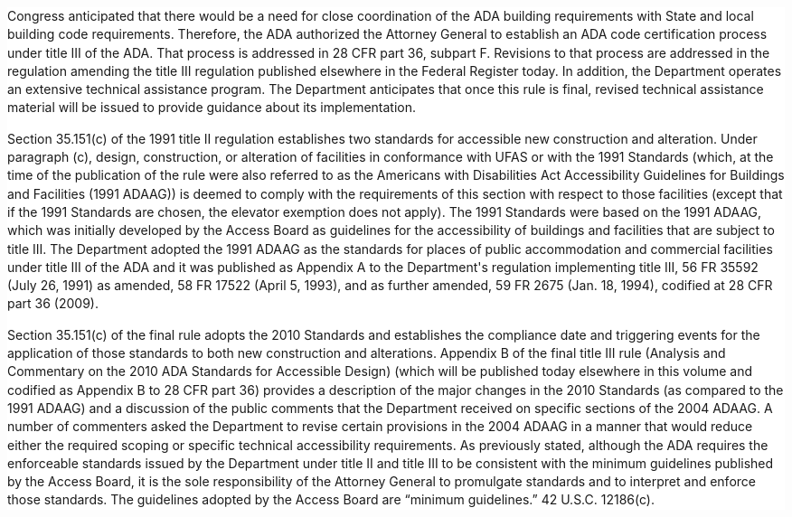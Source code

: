 Congress anticipated that there would be a need for close
  coordination of the ADA building requirements with State and local
  building code requirements. Therefore, the ADA authorized the
  Attorney General to establish an ADA code certification process
  under title III of the ADA. That process is addressed in 28 CFR part
  36, subpart F. Revisions to that process are addressed in the
  regulation amending the title III regulation published elsewhere in
  the Federal Register today. In addition, the Department operates an
  extensive technical assistance program. The Department anticipates
  that once this rule is final, revised technical assistance material
  will be issued to provide guidance about its implementation.

Section 35.151(c) of the 1991 title II regulation establishes
  two standards for accessible new construction and alteration. Under
  paragraph (c), design, construction, or alteration of facilities in
  conformance with UFAS or with the 1991 Standards (which, at the time
  of the publication of the rule were also referred to as the
  Americans with Disabilities Act Accessibility Guidelines for
  Buildings and Facilities (1991 ADAAG)) is deemed to comply with the
  requirements of this section with respect to those facilities
  (except that if the 1991 Standards are chosen, the elevator
  exemption does not apply). The 1991 Standards were based on the 1991
  ADAAG, which was initially developed by the Access Board as
  guidelines for the accessibility of buildings and facilities that
  are subject to title III. The Department adopted the 1991 ADAAG as
  the standards for places of public accommodation and commercial
  facilities under title III of the ADA and it was published as
  Appendix A to the Department's regulation implementing title III, 56
  FR 35592 (July 26, 1991) as amended, 58 FR 17522 (April 5, 1993),
  and as further amended, 59 FR 2675 (Jan. 18, 1994), codified at 28
  CFR part 36 (2009).

Section 35.151(c) of the final rule adopts the 2010 Standards
  and establishes the compliance date and triggering events for the
  application of those standards to both new construction and
  alterations. Appendix B of the final title III rule (Analysis and
  Commentary on the 2010 ADA Standards for Accessible Design) (which
  will be published today elsewhere in this volume and codified as
  Appendix B to 28 CFR part 36) provides a description of the major
  changes in the 2010 Standards (as compared to the 1991 ADAAG) and a
  discussion of the public comments that the Department received on
  specific sections of the 2004 ADAAG. A number of commenters asked
  the Department to revise certain provisions in the 2004 ADAAG in a
  manner that would reduce either the required scoping or specific
  technical accessibility requirements. As previously stated, although
  the ADA requires the enforceable standards issued by the Department
  under title II and title III to be consistent with the minimum
  guidelines published by the Access Board, it is the sole
  responsibility of the Attorney General to promulgate standards and
  to interpret and enforce those standards. The guidelines adopted by
  the Access Board are &ldquo;minimum guidelines.&rdquo; 42 U.S.C. 12186(c).
